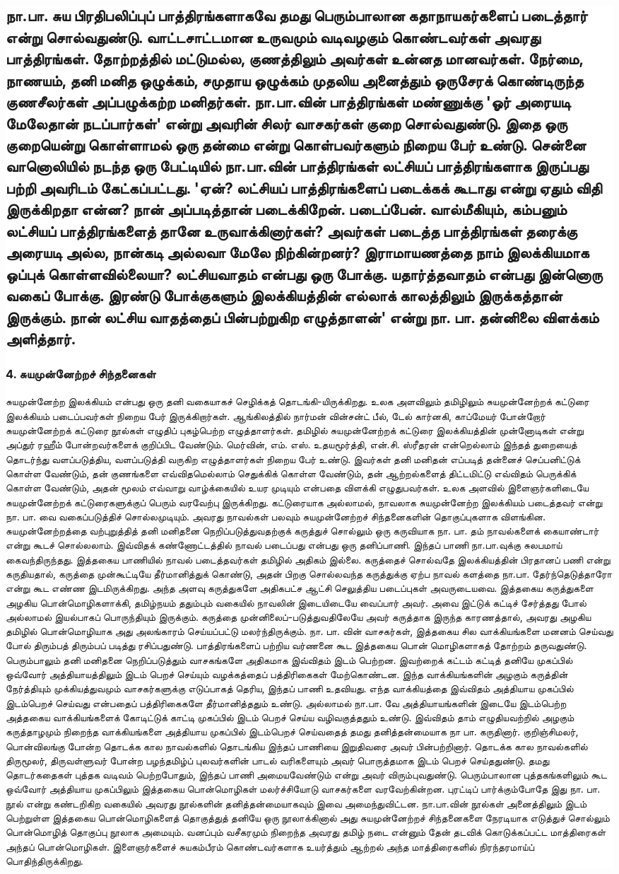 நா.பா. சுய பிரதிபலிப்புப் பாத்திரங்களாகவே தமது பெரும்பாலான கதாநாயகர்களைப் படைத்தார் என்று சொல்வதுண்டு. வாட்டசாட்டமான உருவமும் வடிவழகும் கொண்டவர்கள் அவரது பாத்திரங்கள்.
தோற்றத்தில் மட்டுமல்ல, குணத்திலும் அவர்கள் உன்னத மானவர்கள். நேர்மை, நாணயம், தனி மனித ஒழுக்கம், சமுதாய ஒழுக்கம் முதலிய அனைத்தும் ஒருசேரக் கொண்டிருந்த குணசீலர்கள் அப்பழுக்கற்ற மனிதர்கள்.
நா.பா.வின் பாத்திரங்கள் மண்ணுக்கு 'ஓர் அரையடி மேலேதான் நடப்பார்கள்' என்று அவரின் சிலர் வாசகர்கள் குறை சொல்வதுண்டு. இதை ஒரு குறையென்று கொள்ளாமல் ஒரு தன்மை என்று கொள்பவர்களும் நிறைய பேர் உண்டு.
சென்னை வானொலியில் நடந்த ஒரு பேட்டியில் நா.பா.வின் பாத்திரங்கள் லட்சியப் பாத்திரங்களாக இருப்பது பற்றி அவரிடம் கேட்கப்பட்டது.
'ஏன்? லட்சியப் பாத்திரங்களைப் படைக்கக் கூடாது என்று ஏதும் விதி இருக்கிறதா என்ன? நான் அப்படித்தான் படைக்கிறேன். படைப்பேன். வால்மீகியும், கம்பனும் லட்சியப் பாத்திரங்களைத் தானே உருவாக்கினார்கள்? அவர்கள் படைத்த பாத்திரங்கள் தரைக்கு அரையடி அல்ல, நான்கடி அல்லவா மேலே நிற்கின்றனர்? இராமாயணத்தை நாம் இலக்கியமாக ஒப்புக் கொள்ளவில்லையா? லட்சியவாதம் என்பது ஒரு போக்கு. யதார்த்தவாதம் என்பது இன்னொரு வகைப் போக்கு. இரண்டு போக்குகளும் இலக்கியத்தின் எல்லாக் காலத்திலும் இருக்கத்தான் இருக்கும். நான் லட்சிய வாதத்தைப் பின்பற்றுகிற எழுத்தாளன்' என்று நா. பா. தன்னிலை விளக்கம் அளித்தார்.
---------------

### 4. சுயமுன்னேற்றச் சிந்தனைகள்

சுயமுன்னேற்ற இலக்கியம் என்பது ஒரு தனி வகையாகச் செழிக்கத் தொடங்கி-யிருக்கிறது. உலக அளவிலும் தமிழிலும் சுயமுன்னேற்றக் கட்டுரை இலக்கியம் படைப்பவர்கள் நிறைய பேர் இருக்கிறார்கள்.
ஆங்கிலத்தில் நார்மன் வின்சன்ட் பீல், டேல் கார்னகி, காப்மேயர் போன்றோர் சுயமுன்னேற்றக் கட்டுரை நூல்கள் எழுதிப் புகழ்பெற்ற எழுத்தாளர்கள். தமிழில் சுயமுன்னேற்றக் கட்டுரை இலக்கியத்தின் முன்னோடிகள் என்று அப்துர் ரஹீம் போன்றவர்களைக் குறிப்பிட வேண்டும். மெர்வின், எம். எஸ். உதயமூர்த்தி, என்.சி. ஸ்ரீதரன் என்றெல்லாம் இந்தத் துறையைத் தொடர்ந்து வளப்படுத்திய, வளப்படுத்தி வருகிற எழுத்தாளர்கள் நிறைய பேர் உண்டு. இவர்கள் தனி மனிதன் எப்படித் தன்னைச் செப்பனிட்டுக் கொள்ள வேண்டும், தன் குணங்களை எவ்விதமெல்லாம் செதுக்கிக் கொள்ள வேண்டும், தன் ஆற்றல்களைத் திட்டமிட்டு எவ்விதம் பெருக்கிக் கொள்ள வேண்டும், அதன் மூலம் எவ்வாறு வாழ்க்கையில் உயர முடியும் என்பதை விளக்கி எழுதுபவர்கள். உலக அளவில் இளைஞர்களிடையே சுயமுன்னேற்றக் கட்டுரைகளுக்குப் பெரும் வரவேற்பு இருக்கிறது.
கட்டுரையாக அல்லாமல், நாவலாக சுயமுன்னேற்ற இலக்கியம் படைத்தவர் என்று நா. பா. வை வகைப்படுத்திச் சொல்லமுடியும். அவரது நாவல்கள் பலவும் சுயமுன்னேற்றச் சிந்தனைகளின் தொகுப்புகளாக விளங்கின. சுயமுன்னேற்றத்தை வற்புறுத்தித் தனி மனிதனை நெறிப்படுத்துவதற்குக் கருத்துச் சொல்லும் ஒரு கருவியாக நா. பா. தம் நாவல்களைக் கையாண்டார் என்று கூடச் சொல்லலாம். இவ்விதக் கண்ணோட்டத்தில் நாவல் படைப்பது என்பது ஒரு தனிப்பாணி. இந்தப் பாணி நா.பா.வுக்கு சுலபமாய் கைவந்திருந்தது. இத்தகைய பாணியில் நாவல் படைத்தவர்கள் தமிழில் அதிகம் இல்லை.
கருத்தைச் சொல்வதே இலக்கியத்தின் பிரதானப் பணி என்று கருதியதால், கருத்தை முன்கூட்டியே தீர்மானித்துக் கொண்டு, அதன் பிறகு சொல்லவந்த கருத்துக்கு ஏற்ப நாவல் களத்தை நா.பா. தேர்ந்தெடுத்தாரோ என்று கூட எண்ண இடமிருக்கிறது. அந்த அளவு கருத்துகளே அதிகபட்ச ஆட்சி செலுத்திய படைப்புகள் அவருடையவை.
இத்தகைய கருத்துகளை அழகிய பொன்மொழிகளாக்கி, தமிழ்நயம் ததும்பும் வகையில் நாவலின் இடையிடையே வைப்பார் அவர். அவை இட்டுக் கட்டிச் சேர்த்தது போல் அல்லாமல் இயல்பாகப் பொருந்தியும் இருக்கும். கருத்தை முன்னிலைப்-படுத்துவதிலேயே அவர் கருத்தாக இருந்த காரணத்தால், அவரது அழகிய தமிழில் பொன்மொழியாக அது அலங்காரம் செய்யப்பட்டு மலர்ந்திருக்கும். நா. பா. வின் வாசகர்கள், இத்தகைய சில வாக்கியங்களை மனனம் செய்வது போல் திரும்பத் திரும்பப் படித்து ரசிப்பதுண்டு.
பாத்திரங்களைப் பற்றிய வர்ணனை கூட இத்தகைய பொன் மொழிகளாகத் தோற்றம் தருவதுண்டு. பெரும்பாலும் தனி மனிதனை நெறிப்படுத்தும் வாசகங்களே அதிகமாக இவ்விதம் இடம் பெற்றன.
இவற்றைக் கட்டம் கட்டித் தனியே முகப்பில் ஒவ்வோர் அத்தியாயத்திலும் இடம் பெறச் செய்யும் வழக்கத்தைப் பத்திரிகைகள் மேற்கொண்டன. இந்த வாக்கியங்களின் அழகும் கருத்தின் நேர்த்தியும் முக்கியத்துவமும் வாசகர்களுக்கு எடுப்பாகத் தெரிய, இந்தப் பாணி உதவியது.
எந்த வாக்கியத்தை இவ்விதம் அத்தியாய முகப்பில் இடம்பெறச் செய்வது என்பதைப் பத்திரிகைகளே தீர்மானித்ததும் உண்டு. அல்லாமல் நா.பா. வே அத்தியாயங்களின் இடையே இடம்பெற்ற அத்தகைய வாக்கியங்களைக் கோடிட்டுக் காட்டி முகப்பில் இடம் பெறச் செய்ய வழிவகுத்ததும் உண்டு.
இவ்விதம் தாம் எழுதியவற்றில் அழகும் கருத்தாழமும் நிறைந்த வாக்கியங்களை அத்தியாய முகப்பில் இடம்பெறச் செய்வதைத் தமது தனித்தன்மையாக நா பா. கருதினார். குறிஞ்சிமலர், பொன்விலங்கு போன்ற தொடக்க கால நாவல்களில் தொடங்கிய இந்தப் பாணியை இறுதிவரை அவர் பின்பற்றினார். தொடக்க கால நாவல்களில் திருமூலர், திருவள்ளுவர் போன்ற பழந்தமிழ்ப் புலவர்களின் பாடல்
வரிகளையும் அவர் பொருத்தமாக இடம் பெறச் செய்ததுண்டு.
தமது தொடர்கதைகள் புத்தக வடிவம் பெற்றபோதும், இந்தப் பாணி அமையவேண்டும் என்று அவர் விரும்புவதுண்டு. பெரும்பாலான புத்தகங்களிலும் கூட ஒவ்வோர் அத்தியாய முகப்பிலும் இத்தகைய பொன்மொழிகள் மலர்ச்சியோடு வாசகர்களை வரவேற்கின்றன. புரட்டிப் பார்க்கும்போதே இது நா. பா. நூல் என்று கண்டறிகிற வகையில் அவரது நூல்களின் தனித்தன்மையாகவும் இவை அமைந்துவிட்டன. நா.பா.வின் நூல்கள் அனைத்திலும் இடம் பெற்றுள்ள இத்தகைய பொன்மொழிகளைத் தொகுத்துத் தனியே ஒரு நூலாக்கினால் அது சுயமுன்னேற்றச் சிந்தனைகளை நேரடியாக எடுத்துச் சொல்லும் பொன்மொழித் தொகுப்பு நூலாக அமையும். வனப்பும் வசீகரமும் நிறைந்த அவரது தமிழ் நடை என்னும் தேன் தடவிக் கொடுக்கப்பட்ட மாத்திரைகள் அந்தப் பொன்மொழிகள். இளைஞர்களைச் சுயகம்பீரம் கொண்டவர்களாக உயர்த்தும் ஆற்றல் அந்த மாத்திரைகளில் நிரந்தரமாய்ப் பொதிந்திருக்கிறது.